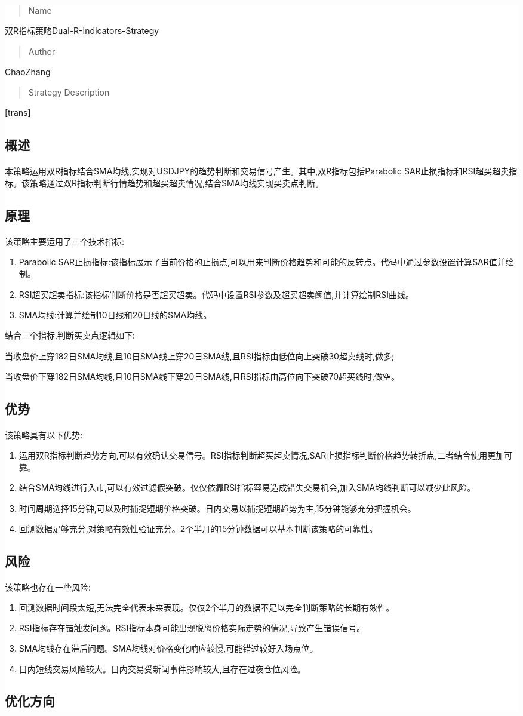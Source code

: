 
> Name

双R指标策略Dual-R-Indicators-Strategy

> Author

ChaoZhang

> Strategy Description

[trans]

## 概述

本策略运用双R指标结合SMA均线,实现对USDJPY的趋势判断和交易信号产生。其中,双R指标包括Parabolic SAR止损指标和RSI超买超卖指标。该策略通过双R指标判断行情趋势和超买超卖情况,结合SMA均线实现买卖点判断。

## 原理

该策略主要运用了三个技术指标:

1. Parabolic SAR止损指标:该指标展示了当前价格的止损点,可以用来判断价格趋势和可能的反转点。代码中通过参数设置计算SAR值并绘制。

2. RSI超买超卖指标:该指标判断价格是否超买超卖。代码中设置RSI参数及超买超卖阈值,并计算绘制RSI曲线。

3. SMA均线:计算并绘制10日线和20日线的SMA均线。

结合三个指标,判断买卖点逻辑如下:

当收盘价上穿182日SMA均线,且10日SMA线上穿20日SMA线,且RSI指标由低位向上突破30超卖线时,做多;

当收盘价下穿182日SMA均线,且10日SMA线下穿20日SMA线,且RSI指标由高位向下突破70超买线时,做空。

## 优势

该策略具有以下优势:

1. 运用双R指标判断趋势方向,可以有效确认交易信号。RSI指标判断超买超卖情况,SAR止损指标判断价格趋势转折点,二者结合使用更加可靠。

2. 结合SMA均线进行入市,可以有效过滤假突破。仅仅依靠RSI指标容易造成错失交易机会,加入SMA均线判断可以减少此风险。

3. 时间周期选择15分钟,可以及时捕捉短期价格突破。日内交易以捕捉短期趋势为主,15分钟能够充分把握机会。

4. 回测数据足够充分,对策略有效性验证充分。2个半月的15分钟数据可以基本判断该策略的可靠性。

## 风险

该策略也存在一些风险:

1. 回测数据时间段太短,无法完全代表未来表现。仅仅2个半月的数据不足以完全判断策略的长期有效性。

2. RSI指标存在错触发问题。RSI指标本身可能出现脱离价格实际走势的情况,导致产生错误信号。

3. SMA均线存在滞后问题。SMA均线对价格变化响应较慢,可能错过较好入场点位。

4. 日内短线交易风险较大。日内交易受新闻事件影响较大,且存在过夜仓位风险。

## 优化方向
